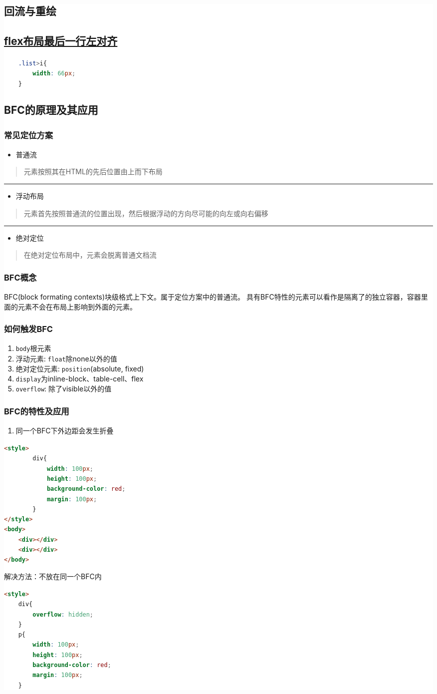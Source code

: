## 回流与重绘

## [flex布局最后一行左对齐](./flex%E5%B8%83%E5%B1%80%E6%9C%80%E5%90%8E%E4%B8%80%E8%A1%8C%E5%B7%A6%E5%AF%B9%E9%BD%90.html)
```css
    .list>i{
        width: 66px;
    }
```

## BFC的原理及其应用
### 常见定位方案
* 普通流
> 元素按照其在HTML的先后位置由上而下布局
---
* 浮动布局
> 元素首先按照普通流的位置出现，然后根据浮动的方向尽可能的向左或向右偏移
---
* 绝对定位
> 在绝对定位布局中，元素会脱离普通文档流

### BFC概念
BFC(block formating contexts)块级格式上下文。属于定位方案中的普通流。
具有BFC特性的元素可以看作是隔离了的独立容器，容器里面的元素不会在布局上影响到外面的元素。

### 如何触发BFC
1. `body`根元素
2. 浮动元素: `float`除none以外的值
3. 绝对定位元素: `position`(absolute, fixed)
4. `display`为inline-block、table-cell、flex
5. `overflow`: 除了visible以外的值

### BFC的特性及应用
1. 同一个BFC下外边距会发生折叠
```html
<style>
        div{
            width: 100px;
            height: 100px;
            background-color: red;
            margin: 100px;
        }
</style>
<body>
    <div></div>
    <div></div>
</body>
```
解决方法：不放在同一个BFC内
```html
<style>
    div{
        overflow: hidden;
    }
    p{
        width: 100px;
        height: 100px;
        background-color: red;
        margin: 100px;
    }
```